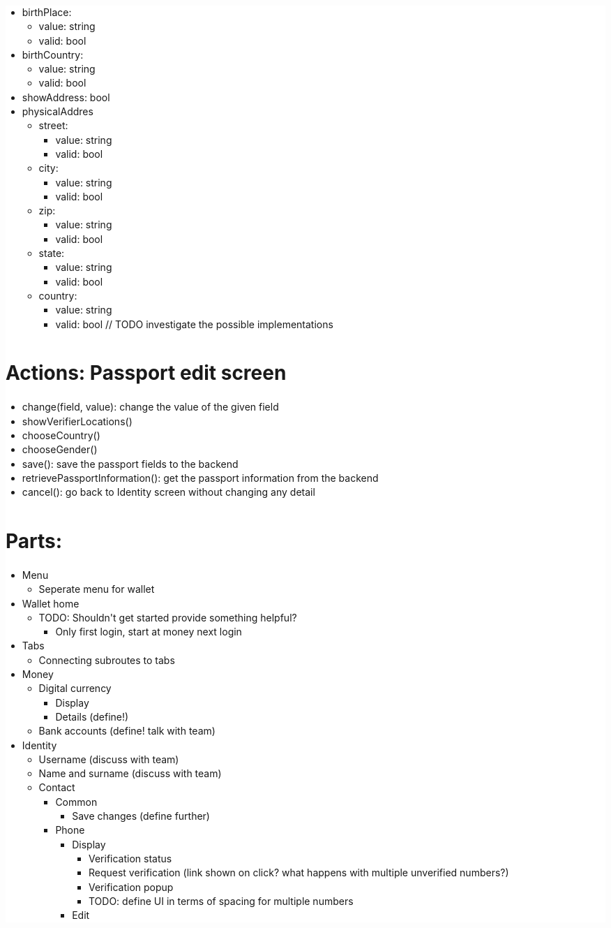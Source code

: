   * birthPlace:
    * value: string
    * valid: bool
  * birthCountry:
    * value: string
    * valid: bool
  * showAddress: bool
  * physicalAddres
    * street:
      * value: string
      * valid: bool
    * city:
      * value: string
      * valid: bool
    * zip:
      * value: string
      * valid: bool
    * state:
      * value: string
      * valid: bool
    * country:
      * value: string
      * valid: bool
      // TODO investigate the possible implementations


Actions: Passport edit screen
=============================

* change(field, value): change the value of the given field
* showVerifierLocations()
* chooseCountry()
* chooseGender()
* save(): save the passport fields to the backend
* retrievePassportInformation(): get the passport information from the backend
* cancel(): go back to Identity screen without changing any detail


Parts:
==================

- Menu
  - Seperate menu for wallet
- Wallet home
  - TODO: Shouldn't get started provide something helpful?
    - Only first login, start at money next login
- Tabs
  - Connecting subroutes to tabs
- Money
  - Digital currency
    - Display
    - Details (define!)
  - Bank accounts (define! talk with team)
- Identity
  - Username (discuss with team)
  - Name and surname (discuss with team)
  - Contact
    - Common
      - Save changes (define further)
    - Phone
      - Display
        - Verification status
        - Request verification (link shown on click? what happens with multiple unverified numbers?)
        - Verification popup
        - TODO: define UI in terms of spacing for multiple numbers
      - Edit